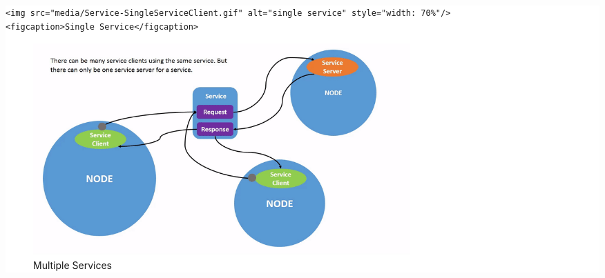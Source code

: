     <img src="media/Service-SingleServiceClient.gif" alt="single service" style="width: 70%"/>
    <figcaption>Single Service</figcaption>
</figure>

<figure class="aligncenter">
    <img src="media/Service-MultipleServiceClient.gif" alt="multiple services" style="width: 70%"/>
    <figcaption>Multiple Services</figcaption>
</figure>
